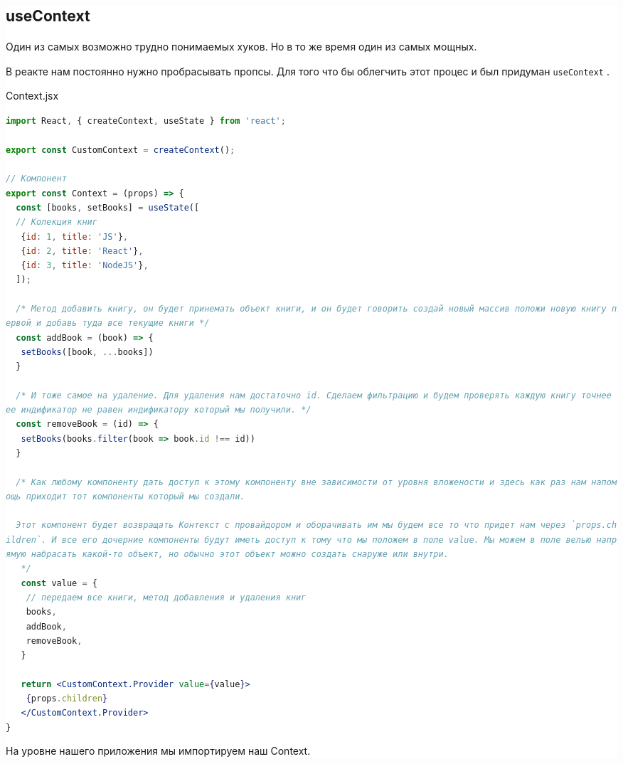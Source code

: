 ```jsx
```

## useContext

Один из самых возможно трудно понимаемых хуков. Но в то же время один из самых мощных.

В реакте нам постоянно нужно пробрасывать пропсы. Для того что бы облегчить этот процес и был придуман `useContext` .

Context.jsx
```jsx
import React, { createContext, useState } from 'react';

export const CustomContext = createContext();

// Компонент
export const Context = (props) => {
  const [books, setBooks] = useState([
  // Колекция книг
   {id: 1, title: 'JS'},
   {id: 2, title: 'React'},
   {id: 3, title: 'NodeJS'},
  ]);
  
  /* Метод добавить книгу, он будет принемать объект книги, и он будет говорить создай новый массив положи новую книгу первой и добавь туда все текущие книги */
  const addBook = (book) => {
   setBooks([book, ...books])
  }
  
  /* И тоже самое на удаление. Для удаления нам достаточно id. Сделаем фильтрацию и будем проверять каждую книгу точнее ее индификатор не равен индификатору который мы получили. */
  const removeBook = (id) => {
   setBooks(books.filter(book => book.id !== id))
  }
  
  /* Как любому компоненту дать доступ к этому компоненту вне зависимости от уровня вложености и здесь как раз нам напомощь приходит тот компоненты который мы создали.
  
  Этот компонент будет возвращать Контекст с провайдором и оборачивать им мы будем все то что придет нам через `props.children`. И все его дочерние компоненты будут иметь доступ к тому что мы положем в поле value. Мы можем в поле велью напрямую набрасать какой-то объект, но обычно этот объект можно создать снаруже или внутри.
   */
   const value = {
    // передаем все книги, метод добавления и удаления книг
    books,
    addBook,
    removeBook,
   }
   
   return <CustomContext.Provider value={value}>
    {props.children}
   </CustomContext.Provider>
}
```
На уровне нашего приложения мы импортируем наш Context.
